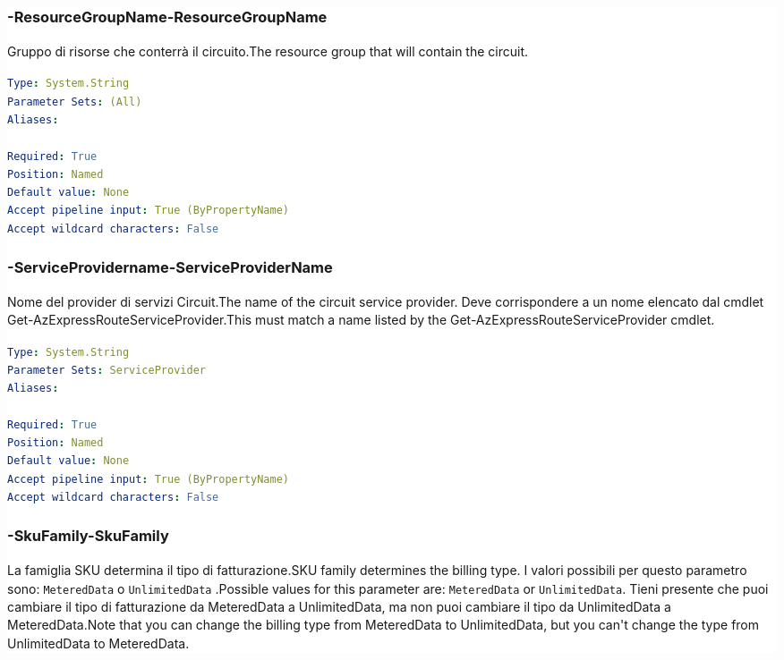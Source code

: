 ### <span data-ttu-id="1cbfd-138">-ResourceGroupName</span><span class="sxs-lookup"><span data-stu-id="1cbfd-138">-ResourceGroupName</span></span>
<span data-ttu-id="1cbfd-139">Gruppo di risorse che conterrà il circuito.</span><span class="sxs-lookup"><span data-stu-id="1cbfd-139">The resource group that will contain the circuit.</span></span>

```yaml
Type: System.String
Parameter Sets: (All)
Aliases:

Required: True
Position: Named
Default value: None
Accept pipeline input: True (ByPropertyName)
Accept wildcard characters: False
```

### <span data-ttu-id="1cbfd-140">-ServiceProvidername</span><span class="sxs-lookup"><span data-stu-id="1cbfd-140">-ServiceProviderName</span></span>
<span data-ttu-id="1cbfd-141">Nome del provider di servizi Circuit.</span><span class="sxs-lookup"><span data-stu-id="1cbfd-141">The name of the circuit service provider.</span></span> <span data-ttu-id="1cbfd-142">Deve corrispondere a un nome elencato dal cmdlet Get-AzExpressRouteServiceProvider.</span><span class="sxs-lookup"><span data-stu-id="1cbfd-142">This must match a name listed by the Get-AzExpressRouteServiceProvider cmdlet.</span></span>

```yaml
Type: System.String
Parameter Sets: ServiceProvider
Aliases:

Required: True
Position: Named
Default value: None
Accept pipeline input: True (ByPropertyName)
Accept wildcard characters: False
```

### <span data-ttu-id="1cbfd-143">-SkuFamily</span><span class="sxs-lookup"><span data-stu-id="1cbfd-143">-SkuFamily</span></span>
<span data-ttu-id="1cbfd-144">La famiglia SKU determina il tipo di fatturazione.</span><span class="sxs-lookup"><span data-stu-id="1cbfd-144">SKU family determines the billing type.</span></span> <span data-ttu-id="1cbfd-145">I valori possibili per questo parametro sono: `MeteredData` o `UnlimitedData` .</span><span class="sxs-lookup"><span data-stu-id="1cbfd-145">Possible values for this parameter are: `MeteredData` or `UnlimitedData`.</span></span> <span data-ttu-id="1cbfd-146">Tieni presente che puoi cambiare il tipo di fatturazione da MeteredData a UnlimitedData, ma non puoi cambiare il tipo da UnlimitedData a MeteredData.</span><span class="sxs-lookup"><span data-stu-id="1cbfd-146">Note that you can change the billing type from MeteredData to UnlimitedData, but you can't change the type from UnlimitedData to MeteredData.</span></span>
